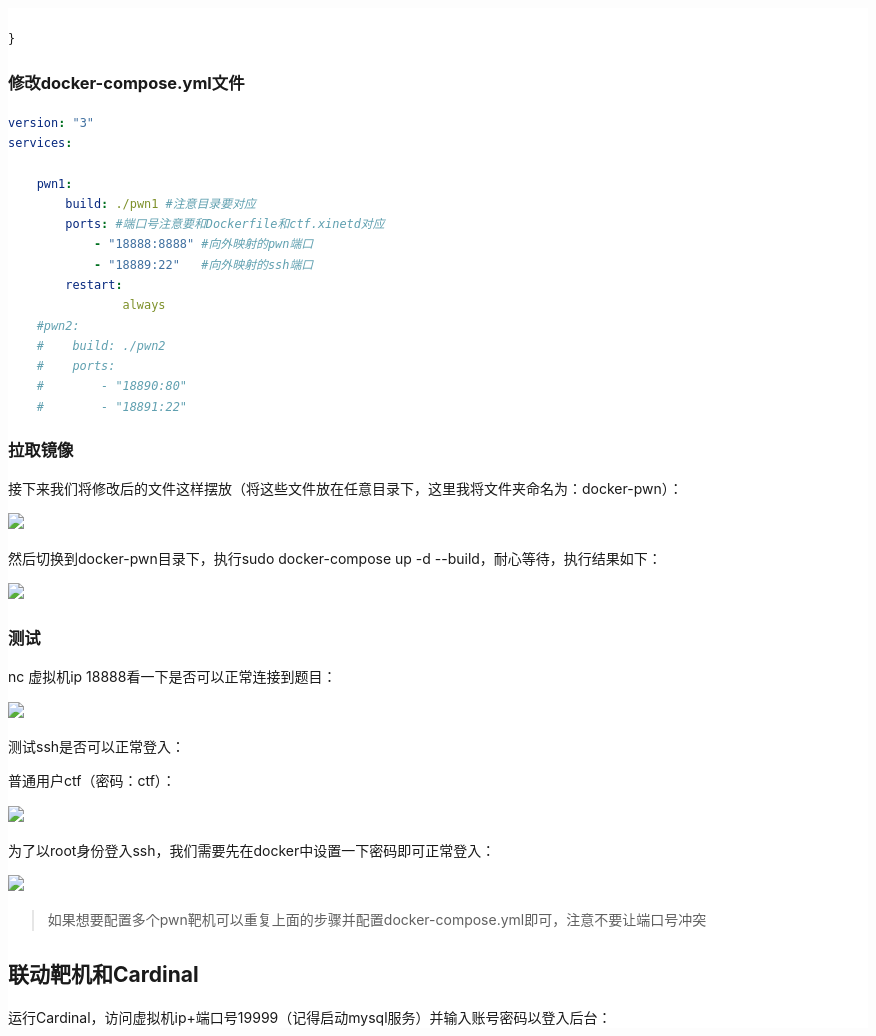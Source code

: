```plain

}
```

### 修改docker-compose.yml文件
```yaml
version: "3"
services:
    
    pwn1:
        build: ./pwn1 #注意目录要对应
        ports: #端口号注意要和Dockerfile和ctf.xinetd对应
            - "18888:8888" #向外映射的pwn端口
            - "18889:22"   #向外映射的ssh端口
        restart:
                always
    #pwn2:
    #    build: ./pwn2 
    #    ports:
    #        - "18890:80"
    #        - "18891:22"
```

### 拉取镜像
接下来我们将修改后的文件这样摆放（将这些文件放在任意目录下，这里我将文件夹命名为：docker-pwn）：

![](https://cdn.nlark.com/yuque/0/2021/png/574026/1625808419233-654abed2-0f9f-46e4-b521-379ab91359bf.png)

然后切换到docker-pwn目录下，执行sudo docker-compose up -d --build，耐心等待，执行结果如下：

![](https://cdn.nlark.com/yuque/0/2021/png/574026/1625808540425-6434b7c7-6b48-4e0f-ada1-f733c80c0fe5.png)

### 测试
nc 虚拟机ip 18888看一下是否可以正常连接到题目：

![](https://cdn.nlark.com/yuque/0/2021/png/574026/1625810844564-0a0561ba-3730-4bc9-bbab-e22bdf2ac3ba.png)

测试ssh是否可以正常登入：

普通用户ctf（密码：ctf）：

![](https://cdn.nlark.com/yuque/0/2021/png/574026/1625812101174-12bd0649-ec3f-472b-96ed-593f1b6c3515.png)

为了以root身份登入ssh，我们需要先在docker中设置一下密码即可正常登入：

![](https://cdn.nlark.com/yuque/0/2021/png/574026/1625812148985-24e3ae9d-6843-4582-9e60-c48759761fca.png)

> 如果想要配置多个pwn靶机可以重复上面的步骤并配置docker-compose.yml即可，注意不要让端口号冲突
>

## 联动靶机和Cardinal
运行Cardinal，访问虚拟机ip+端口号19999（记得启动mysql服务）并输入账号密码以登入后台：

